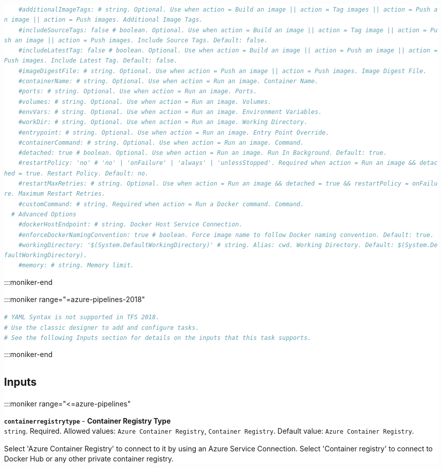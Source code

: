 ```yaml
    #additionalImageTags: # string. Optional. Use when action = Build an image || action = Tag images || action = Push an image || action = Push images. Additional Image Tags. 
    #includeSourceTags: false # boolean. Optional. Use when action = Build an image || action = Tag image || action = Push an image || action = Push images. Include Source Tags. Default: false.
    #includeLatestTag: false # boolean. Optional. Use when action = Build an image || action = Push an image || action = Push images. Include Latest Tag. Default: false.
    #imageDigestFile: # string. Optional. Use when action = Push an image || action = Push images. Image Digest File. 
    #containerName: # string. Optional. Use when action = Run an image. Container Name. 
    #ports: # string. Optional. Use when action = Run an image. Ports. 
    #volumes: # string. Optional. Use when action = Run an image. Volumes. 
    #envVars: # string. Optional. Use when action = Run an image. Environment Variables. 
    #workDir: # string. Optional. Use when action = Run an image. Working Directory. 
    #entrypoint: # string. Optional. Use when action = Run an image. Entry Point Override. 
    #containerCommand: # string. Optional. Use when action = Run an image. Command. 
    #detached: true # boolean. Optional. Use when action = Run an image. Run In Background. Default: true.
    #restartPolicy: 'no' # 'no' | 'onFailure' | 'always' | 'unlessStopped'. Required when action = Run an image && detached = true. Restart Policy. Default: no.
    #restartMaxRetries: # string. Optional. Use when action = Run an image && detached = true && restartPolicy = onFailure. Maximum Restart Retries. 
    #customCommand: # string. Required when action = Run a Docker command. Command. 
  # Advanced Options
    #dockerHostEndpoint: # string. Docker Host Service Connection. 
    #enforceDockerNamingConvention: true # boolean. Force image name to follow Docker naming convention. Default: true.
    #workingDirectory: '$(System.DefaultWorkingDirectory)' # string. Alias: cwd. Working Directory. Default: $(System.DefaultWorkingDirectory).
    #memory: # string. Memory limit.
```

:::moniker-end

:::moniker range="=azure-pipelines-2018"

```yaml
# YAML Syntax is not supported in TFS 2018.
# Use the classic designer to add and configure tasks.
# See the following Inputs section for details on the inputs that this task supports.
```

:::moniker-end



## Inputs


:::moniker range="<=azure-pipelines"

**`containerregistrytype`** - **Container Registry Type**<br>
`string`. Required. Allowed values: `Azure Container Registry`, `Container Registry`. Default value: `Azure Container Registry`.<br>

Select 'Azure Container Registry' to connect to it by using an Azure Service Connection. Select 'Container registry' to connect to Docker Hub or any other private container registry.
